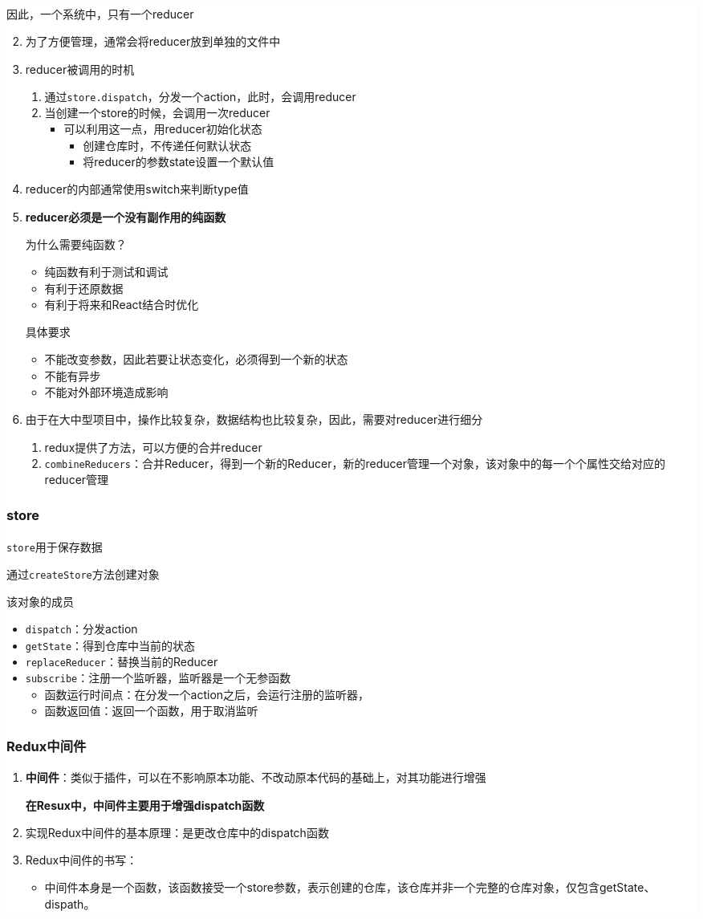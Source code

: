    因此，一个系统中，只有一个reducer

2. 为了方便管理，通常会将reducer放到单独的文件中

3. reducer被调用的时机

   1. 通过`store.dispatch`，分发一个action，此时，会调用reducer
   2. 当创建一个store的时候，会调用一次reducer
      - 可以利用这一点，用reducer初始化状态
        - 创建仓库时，不传递任何默认状态
        - 将reducer的参数state设置一个默认值

4. reducer的内部通常使用switch来判断type值

5. **reducer必须是一个没有副作用的纯函数**

   为什么需要纯函数？

   - 纯函数有利于测试和调试
   - 有利于还原数据
   - 有利于将来和React结合时优化

   具体要求

   - 不能改变参数，因此若要让状态变化，必须得到一个新的状态
   - 不能有异步
   - 不能对外部环境造成影响

6. 由于在大中型项目中，操作比较复杂，数据结构也比较复杂，因此，需要对reducer进行细分

   1. redux提供了方法，可以方便的合并reducer
   2. `combineReducers`：合并Reducer，得到一个新的Reducer，新的reducer管理一个对象，该对象中的每一个个属性交给对应的reducer管理

### store

`store`用于保存数据

通过`createStore`方法创建对象

该对象的成员

- `dispatch`：分发action
- `getState`：得到仓库中当前的状态
- `replaceReducer`：替换当前的Reducer
- `subscribe`：注册一个监听器，监听器是一个无参函数
  - 函数运行时间点：在分发一个action之后，会运行注册的监听器，
  - 函数返回值：返回一个函数，用于取消监听

### Redux中间件

1. **中间件**：类似于插件，可以在不影响原本功能、不改动原本代码的基础上，对其功能进行增强

   **在Resux中，中间件主要用于增强dispatch函数**

2. 实现Redux中间件的基本原理：是更改仓库中的dispatch函数

3. Redux中间件的书写：

   - 中间件本身是一个函数，该函数接受一个store参数，表示创建的仓库，该仓库并非一个完整的仓库对象，仅包含getState、dispath。
